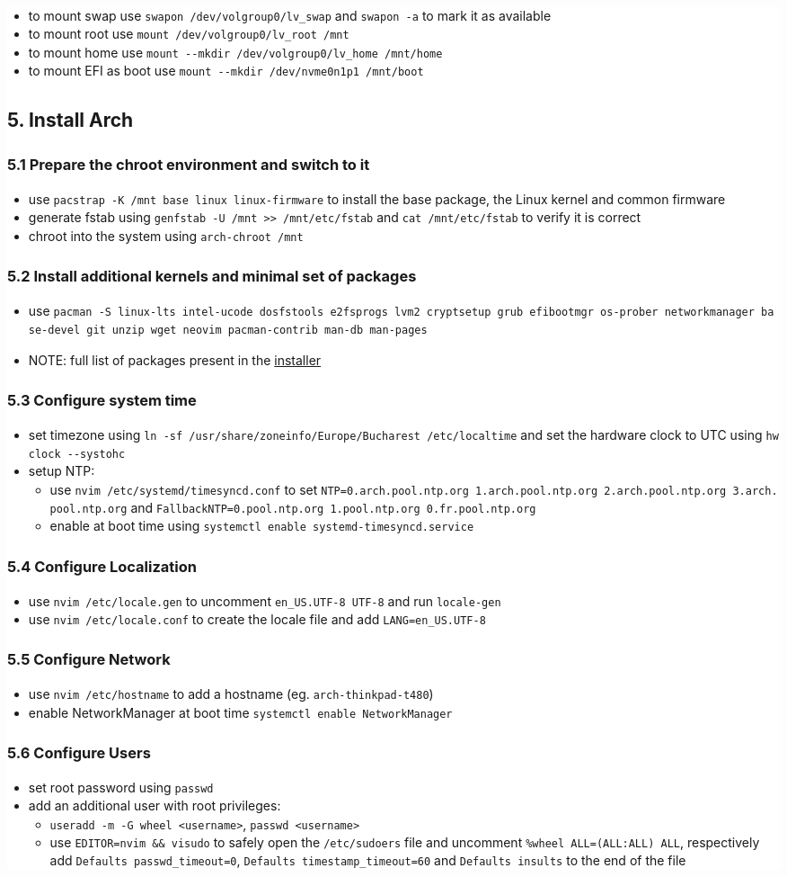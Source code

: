 - to mount swap use `swapon /dev/volgroup0/lv_swap` and `swapon -a` to mark it as available
- to mount root use `mount /dev/volgroup0/lv_root /mnt`
- to mount home use `mount --mkdir /dev/volgroup0/lv_home /mnt/home`
- to mount EFI as boot use `mount --mkdir /dev/nvme0n1p1 /mnt/boot`

## 5. Install Arch

### 5.1 Prepare the chroot environment and switch to it

- use `pacstrap -K /mnt base linux linux-firmware` to install the base package, the Linux kernel and common firmware
- generate fstab using `genfstab -U /mnt >> /mnt/etc/fstab` and `cat /mnt/etc/fstab` to verify it is correct
- chroot into the system using `arch-chroot /mnt`

### 5.2 Install additional kernels and minimal set of packages

- use `pacman -S linux-lts intel-ucode dosfstools e2fsprogs lvm2 cryptsetup grub efibootmgr os-prober networkmanager base-devel git unzip wget neovim pacman-contrib man-db man-pages`

- NOTE: full list of packages present in the [installer](https://geo.mirror.pkgbuild.com/iso/latest/arch/pkglist.x86_64.txt)

### 5.3 Configure system time

- set timezone using `ln -sf /usr/share/zoneinfo/Europe/Bucharest /etc/localtime` and set the hardware clock to UTC using `hwclock --systohc`
- setup NTP:
  - use `nvim /etc/systemd/timesyncd.conf` to set `NTP=0.arch.pool.ntp.org 1.arch.pool.ntp.org 2.arch.pool.ntp.org 3.arch.pool.ntp.org` and `FallbackNTP=0.pool.ntp.org 1.pool.ntp.org 0.fr.pool.ntp.org`
  - enable at boot time using `systemctl enable systemd-timesyncd.service`

### 5.4 Configure Localization

- use `nvim /etc/locale.gen` to uncomment `en_US.UTF-8 UTF-8` and run `locale-gen`
- use `nvim /etc/locale.conf` to create the locale file and add `LANG=en_US.UTF-8`

### 5.5 Configure Network

- use `nvim /etc/hostname` to add a hostname (eg. `arch-thinkpad-t480`)
- enable NetworkManager at boot time `systemctl enable NetworkManager`

### 5.6 Configure Users

- set root password using `passwd`
- add an additional user with root privileges:
  - `useradd -m -G wheel <username>`, `passwd <username>`
  - use `EDITOR=nvim && visudo` to safely open the `/etc/sudoers` file and uncomment `%wheel ALL=(ALL:ALL) ALL`, respectively add `Defaults passwd_timeout=0`, `Defaults timestamp_timeout=60` and `Defaults insults` to the end of the file

